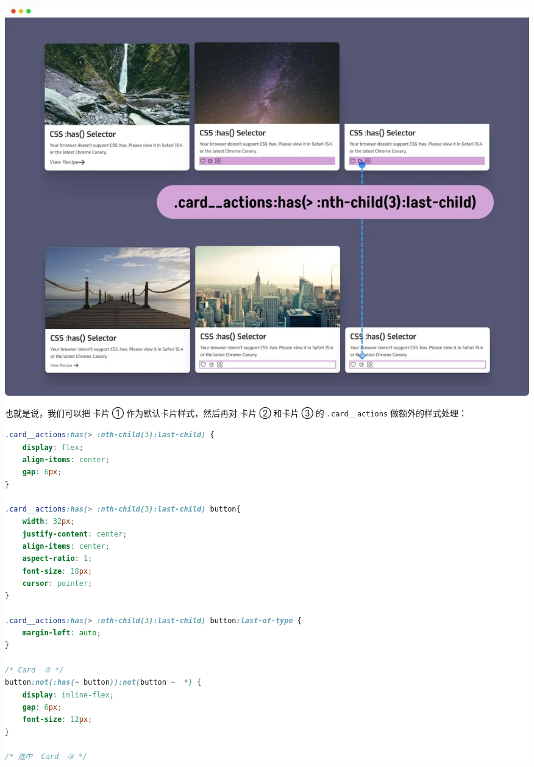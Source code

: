 ![img](./images/89b175ec7c89add5f18436c649003a88.webp )

也就是说，我们可以把 卡片  ① 作为默认卡片样式，然后再对 卡片  ② 和卡片 ③ 的 `.card__actions` 做额外的样式处理：

```CSS
.card__actions:has(> :nth-child(3):last-child) {
    display: flex;
    align-items: center;
    gap: 6px;
}

.card__actions:has(> :nth-child(3):last-child) button{
    width: 32px;
    justify-content: center;
    align-items: center;
    aspect-ratio: 1;
    font-size: 18px;
    cursor: pointer;
}

.card__actions:has(> :nth-child(3):last-child) button:last-of-type {
    margin-left: auto;
}

/* Card  ① */
button:not(:has(~ button)):not(button ~  *) {
    display: inline-flex;
    gap: 6px;
    font-size: 12px;
}

/* 选中  Card  ③ */
```